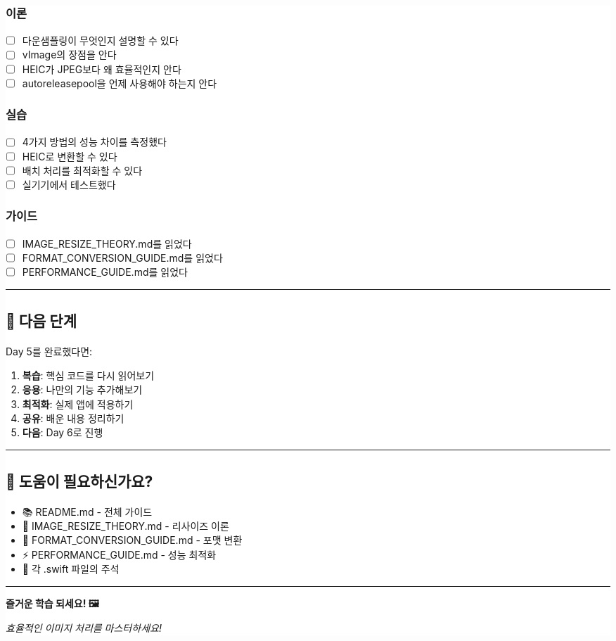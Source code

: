 ### 이론
- [ ] 다운샘플링이 무엇인지 설명할 수 있다
- [ ] vImage의 장점을 안다
- [ ] HEIC가 JPEG보다 왜 효율적인지 안다
- [ ] autoreleasepool을 언제 사용해야 하는지 안다

### 실습
- [ ] 4가지 방법의 성능 차이를 측정했다
- [ ] HEIC로 변환할 수 있다
- [ ] 배치 처리를 최적화할 수 있다
- [ ] 실기기에서 테스트했다

### 가이드
- [ ] IMAGE_RESIZE_THEORY.md를 읽었다
- [ ] FORMAT_CONVERSION_GUIDE.md를 읽었다
- [ ] PERFORMANCE_GUIDE.md를 읽었다

---

## 📖 다음 단계

Day 5를 완료했다면:

1. **복습**: 핵심 코드를 다시 읽어보기
2. **응용**: 나만의 기능 추가해보기
3. **최적화**: 실제 앱에 적용하기
4. **공유**: 배운 내용 정리하기
5. **다음**: Day 6로 진행

---

## 💬 도움이 필요하신가요?

- 📚 README.md - 전체 가이드
- 📖 IMAGE_RESIZE_THEORY.md - 리사이즈 이론
- 🎨 FORMAT_CONVERSION_GUIDE.md - 포맷 변환
- ⚡ PERFORMANCE_GUIDE.md - 성능 최적화
- 🔧 각 .swift 파일의 주석

---

**즐거운 학습 되세요! 🖼️**

*효율적인 이미지 처리를 마스터하세요!*

